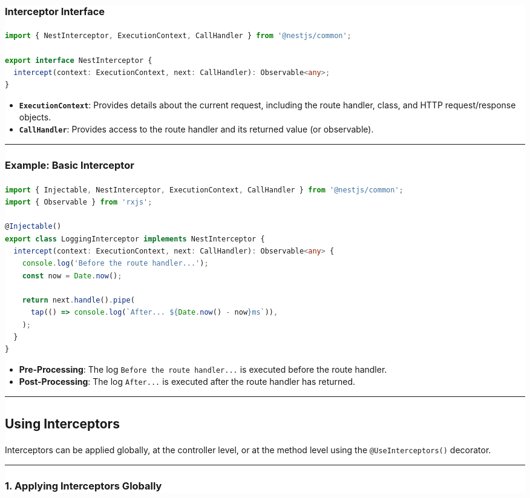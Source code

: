 ### **Interceptor Interface**

<audio src="..\..\mp3\在 Nest.js 中，拦截器.mp3"></audio>

```typescript
import { NestInterceptor, ExecutionContext, CallHandler } from '@nestjs/common';

export interface NestInterceptor {
  intercept(context: ExecutionContext, next: CallHandler): Observable<any>;
}
```

- **`ExecutionContext`**: Provides details about the current request, including the route handler, class, and HTTP request/response objects.
- **`CallHandler`**: Provides access to the route handler and its returned value (or observable).

---

### **Example: Basic Interceptor**

<audio src="..\..\mp3\在 Nest.js 中，拦截器 (1).mp3"></audio>

```typescript
import { Injectable, NestInterceptor, ExecutionContext, CallHandler } from '@nestjs/common';
import { Observable } from 'rxjs';

@Injectable()
export class LoggingInterceptor implements NestInterceptor {
  intercept(context: ExecutionContext, next: CallHandler): Observable<any> {
    console.log('Before the route handler...');
    const now = Date.now();

    return next.handle().pipe(
      tap(() => console.log(`After... ${Date.now() - now}ms`)),
    );
  }
}
```

- **Pre-Processing**: The log `Before the route handler...` is executed before the route handler.
- **Post-Processing**: The log `After...` is executed after the route handler has returned.

---

## **Using Interceptors**

Interceptors can be applied globally, at the controller level, or at the method level using the `@UseInterceptors()` decorator.

---

### **1. Applying Interceptors Globally**

<audio src="..\..\mp3\在 Nest.js 中，全局拦.mp3"></audio>
